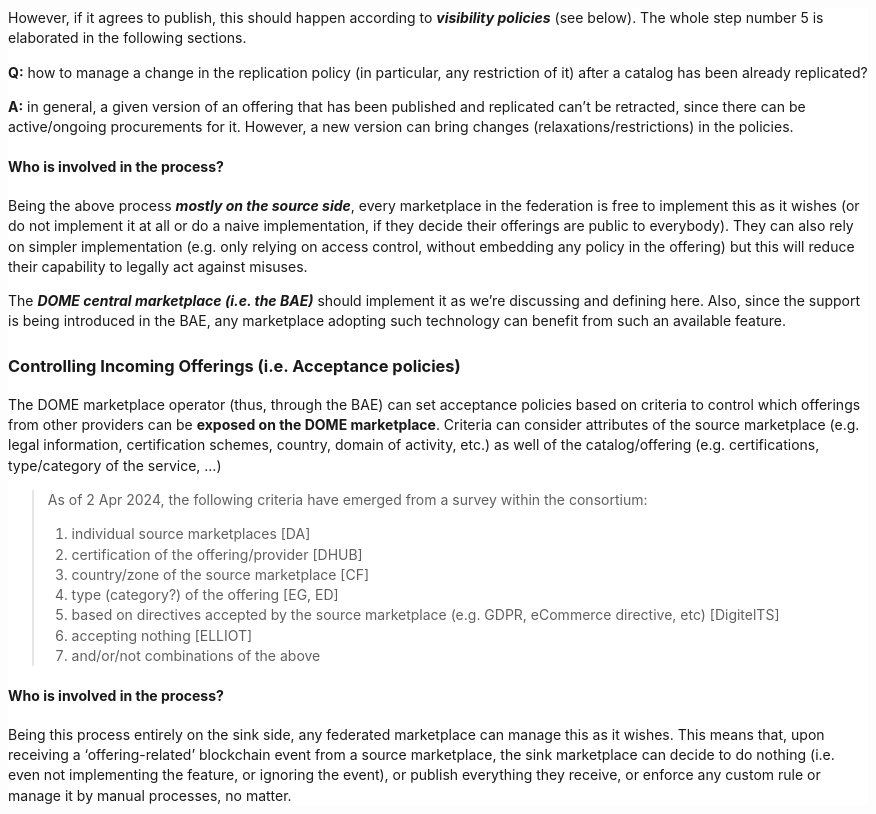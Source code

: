    However, if it agrees to publish, this should happen according to _**visibility policies**_ (see below).
   The whole step number 5 is elaborated in the following sections.

**Q:** how to manage a change in the replication policy (in particular, any restriction of it)
after a catalog has been already replicated?

**A:** in general, a given version of an offering that has been published and replicated can’t be retracted,
since there can be active/ongoing procurements for it. However, a new version
can bring changes (relaxations/restrictions) in the policies.

#### Who is involved in the process?

Being the above process _**mostly on the source side**_, every marketplace in the federation is free
to implement this as it wishes (or do not implement it at all or do a naive implementation,
if they decide their offerings are public to everybody). They can also rely on simpler implementation
(e.g. only relying on access control, without embedding any policy in the offering) but this
will reduce their capability to legally act against misuses.

The _**DOME central marketplace (i.e. the BAE)**_ should implement it as we’re discussing and defining here.
Also, since the support is being introduced in the BAE, any marketplace adopting such technology
can benefit from such an available feature.

### Controlling Incoming Offerings (i.e. Acceptance policies)

The DOME marketplace operator (thus, through the BAE) can set acceptance policies based on criteria to control
which offerings from other providers can be **exposed on the DOME marketplace**. Criteria can consider attributes
of the source marketplace (e.g. legal information, certification schemes, country, domain of activity, etc.)
as well of the catalog/offering (e.g. certifications, type/category of the service, …)

> As of 2 Apr 2024, the following criteria have emerged from a survey within the consortium:
>
> 1. individual source marketplaces \[DA\]
> 2. certification of the offering/provider \[DHUB\]
> 3. country/zone of the source marketplace \[CF\]
> 4. type (category?) of the offering \[EG, ED\]
> 5. based on directives accepted by the source marketplace (e.g. GDPR, eCommerce directive, etc) \[DigitelTS\]
> 6. accepting nothing \[ELLIOT\]
> 7. and/or/not combinations of the above

#### Who is involved in the process?

Being this process entirely on the sink side, any federated marketplace can manage this as it wishes.
This means that, upon receiving a ‘offering-related’ blockchain event from a source marketplace,
the sink marketplace can decide to do nothing (i.e. even not implementing the feature, or ignoring the event),
or publish everything they receive, or enforce any custom rule or manage it by manual processes, no matter.
